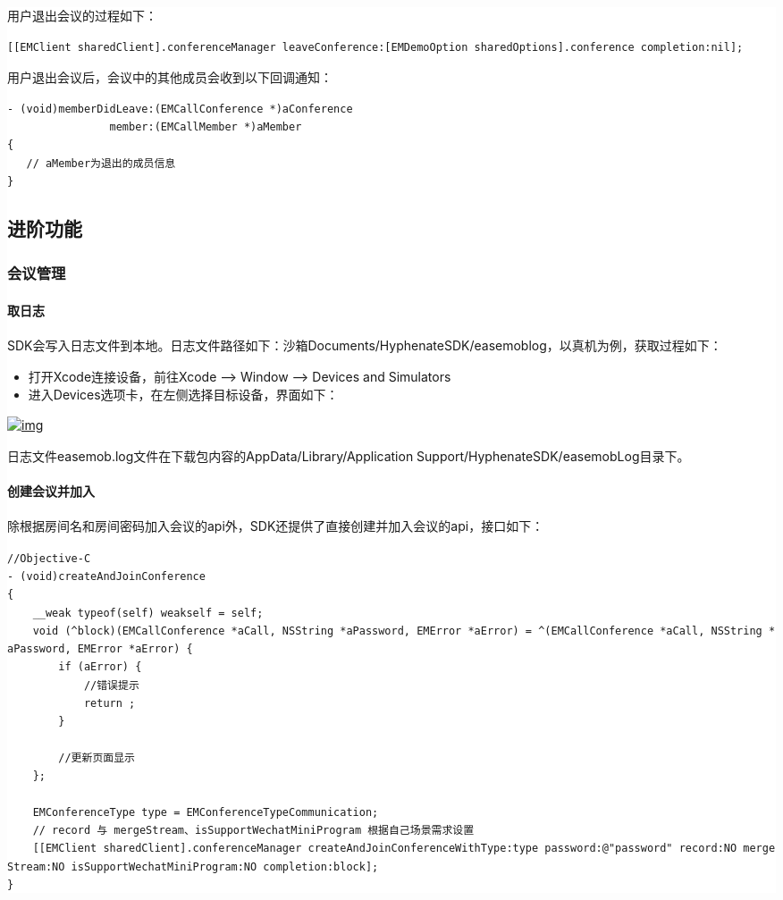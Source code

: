 用户退出会议的过程如下：

```
[[EMClient sharedClient].conferenceManager leaveConference:[EMDemoOption sharedOptions].conference completion:nil];
```

用户退出会议后，会议中的其他成员会收到以下回调通知：

```
- (void)memberDidLeave:(EMCallConference *)aConference
                member:(EMCallMember *)aMember
{
   // aMember为退出的成员信息
}
```

## 进阶功能

### 会议管理

#### **取日志**

SDK会写入日志文件到本地。日志文件路径如下：沙箱Documents/HyphenateSDK/easemoblog，以真机为例，获取过程如下：

- 打开Xcode连接设备，前往Xcode –> Window –> Devices and Simulators
- 进入Devices选项卡，在左侧选择目标设备，界面如下：

[![img](https://docs-im.easemob.com/_media/rtc/one2one/fetchlogfile.png?w=400&tok=6c005b)](https://docs-im.easemob.com/_detail/rtc/one2one/fetchlogfile.png?id=rtc%3Aconference%3Aios)

日志文件easemob.log文件在下载包内容的AppData/Library/Application Support/HyphenateSDK/easemobLog目录下。

#### **创建会议并加入**

除根据房间名和房间密码加入会议的api外，SDK还提供了直接创建并加入会议的api，接口如下：

```
//Objective-C
- (void)createAndJoinConference
{
    __weak typeof(self) weakself = self;
    void (^block)(EMCallConference *aCall, NSString *aPassword, EMError *aError) = ^(EMCallConference *aCall, NSString *aPassword, EMError *aError) {
        if (aError) {
            //错误提示
            return ;
        }
            
        //更新页面显示
    };
        
    EMConferenceType type = EMConferenceTypeCommunication;
    // record 与 mergeStream、isSupportWechatMiniProgram 根据自己场景需求设置
    [[EMClient sharedClient].conferenceManager createAndJoinConferenceWithType:type password:@"password" record:NO mergeStream:NO isSupportWechatMiniProgram:NO completion:block];
}
```
